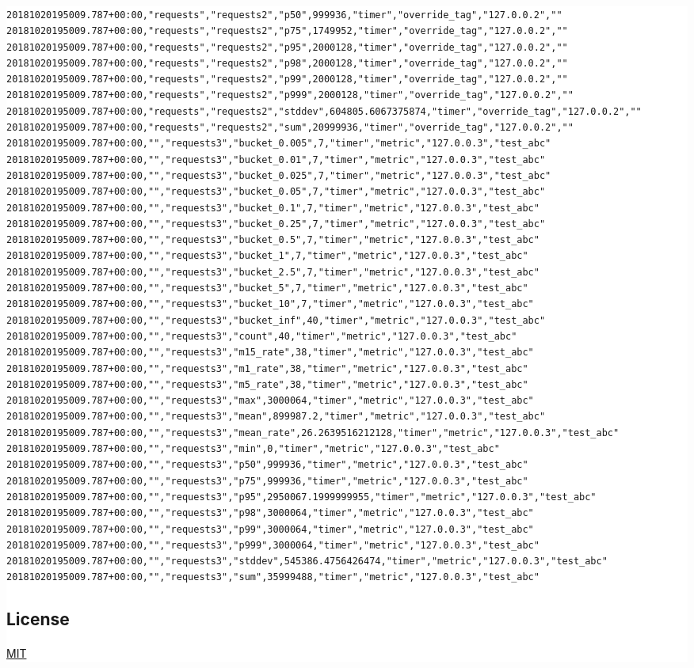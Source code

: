 ```csv
20181020195009.787+00:00,"requests","requests2","p50",999936,"timer","override_tag","127.0.0.2",""
20181020195009.787+00:00,"requests","requests2","p75",1749952,"timer","override_tag","127.0.0.2",""
20181020195009.787+00:00,"requests","requests2","p95",2000128,"timer","override_tag","127.0.0.2",""
20181020195009.787+00:00,"requests","requests2","p98",2000128,"timer","override_tag","127.0.0.2",""
20181020195009.787+00:00,"requests","requests2","p99",2000128,"timer","override_tag","127.0.0.2",""
20181020195009.787+00:00,"requests","requests2","p999",2000128,"timer","override_tag","127.0.0.2",""
20181020195009.787+00:00,"requests","requests2","stddev",604805.6067375874,"timer","override_tag","127.0.0.2",""
20181020195009.787+00:00,"requests","requests2","sum",20999936,"timer","override_tag","127.0.0.2",""
20181020195009.787+00:00,"","requests3","bucket_0.005",7,"timer","metric","127.0.0.3","test_abc"
20181020195009.787+00:00,"","requests3","bucket_0.01",7,"timer","metric","127.0.0.3","test_abc"
20181020195009.787+00:00,"","requests3","bucket_0.025",7,"timer","metric","127.0.0.3","test_abc"
20181020195009.787+00:00,"","requests3","bucket_0.05",7,"timer","metric","127.0.0.3","test_abc"
20181020195009.787+00:00,"","requests3","bucket_0.1",7,"timer","metric","127.0.0.3","test_abc"
20181020195009.787+00:00,"","requests3","bucket_0.25",7,"timer","metric","127.0.0.3","test_abc"
20181020195009.787+00:00,"","requests3","bucket_0.5",7,"timer","metric","127.0.0.3","test_abc"
20181020195009.787+00:00,"","requests3","bucket_1",7,"timer","metric","127.0.0.3","test_abc"
20181020195009.787+00:00,"","requests3","bucket_2.5",7,"timer","metric","127.0.0.3","test_abc"
20181020195009.787+00:00,"","requests3","bucket_5",7,"timer","metric","127.0.0.3","test_abc"
20181020195009.787+00:00,"","requests3","bucket_10",7,"timer","metric","127.0.0.3","test_abc"
20181020195009.787+00:00,"","requests3","bucket_inf",40,"timer","metric","127.0.0.3","test_abc"
20181020195009.787+00:00,"","requests3","count",40,"timer","metric","127.0.0.3","test_abc"
20181020195009.787+00:00,"","requests3","m15_rate",38,"timer","metric","127.0.0.3","test_abc"
20181020195009.787+00:00,"","requests3","m1_rate",38,"timer","metric","127.0.0.3","test_abc"
20181020195009.787+00:00,"","requests3","m5_rate",38,"timer","metric","127.0.0.3","test_abc"
20181020195009.787+00:00,"","requests3","max",3000064,"timer","metric","127.0.0.3","test_abc"
20181020195009.787+00:00,"","requests3","mean",899987.2,"timer","metric","127.0.0.3","test_abc"
20181020195009.787+00:00,"","requests3","mean_rate",26.2639516212128,"timer","metric","127.0.0.3","test_abc"
20181020195009.787+00:00,"","requests3","min",0,"timer","metric","127.0.0.3","test_abc"
20181020195009.787+00:00,"","requests3","p50",999936,"timer","metric","127.0.0.3","test_abc"
20181020195009.787+00:00,"","requests3","p75",999936,"timer","metric","127.0.0.3","test_abc"
20181020195009.787+00:00,"","requests3","p95",2950067.1999999955,"timer","metric","127.0.0.3","test_abc"
20181020195009.787+00:00,"","requests3","p98",3000064,"timer","metric","127.0.0.3","test_abc"
20181020195009.787+00:00,"","requests3","p99",3000064,"timer","metric","127.0.0.3","test_abc"
20181020195009.787+00:00,"","requests3","p999",3000064,"timer","metric","127.0.0.3","test_abc"
20181020195009.787+00:00,"","requests3","stddev",545386.4756426474,"timer","metric","127.0.0.3","test_abc"
20181020195009.787+00:00,"","requests3","sum",35999488,"timer","metric","127.0.0.3","test_abc"
```

## License

[MIT](https://www.opensource.org/licenses/mit-license.php)
